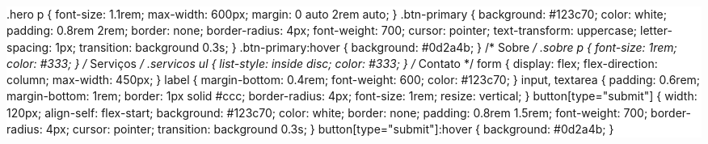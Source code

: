   .hero p {
    font-size: 1.1rem;
    max-width: 600px;
    margin: 0 auto 2rem auto;
  }
  .btn-primary {
    background: #123c70;
    color: white;
    padding: 0.8rem 2rem;
    border: none;
    border-radius: 4px;
    font-weight: 700;
    cursor: pointer;
    text-transform: uppercase;
    letter-spacing: 1px;
    transition: background 0.3s;
  }
  .btn-primary:hover {
    background: #0d2a4b;
  }
  /* Sobre */
  .sobre p {
    font-size: 1rem;
    color: #333;
  }
  /* Serviços */
  .servicos ul {
    list-style: inside disc;
    color: #333;
  }
  /* Contato */
  form {
    display: flex;
    flex-direction: column;
    max-width: 450px;
  }
  label {
    margin-bottom: 0.4rem;
    font-weight: 600;
    color: #123c70;
  }
  input, textarea {
    padding: 0.6rem;
    margin-bottom: 1rem;
    border: 1px solid #ccc;
    border-radius: 4px;
    font-size: 1rem;
    resize: vertical;
  }
  button[type="submit"] {
    width: 120px;
    align-self: flex-start;
    background: #123c70;
    color: white;
    border: none;
    padding: 0.8rem 1.5rem;
    font-weight: 700;
    border-radius: 4px;
    cursor: pointer;
    transition: background 0.3s;
  }
  button[type="submit"]:hover {
    background: #0d2a4b;
  }